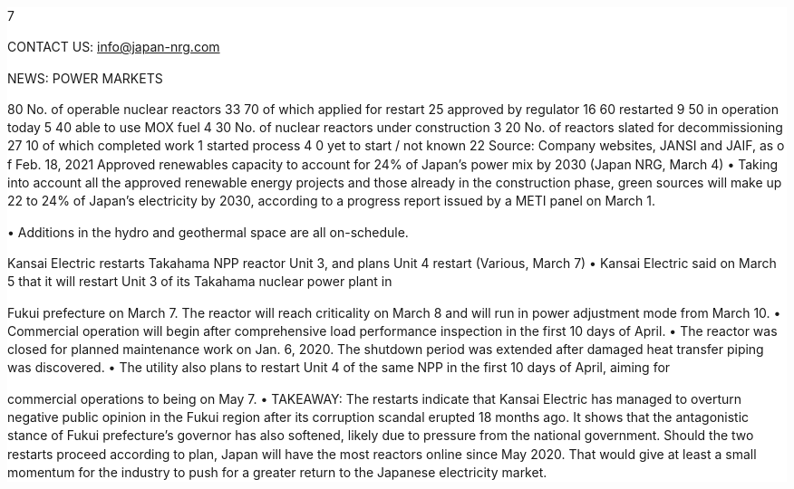





7


CONTACT US: info@japan-nrg.com

NEWS:     POWER       MARKETS

80
No. of operable nuclear reactors 33
70
of which applied for restart   25
approved by regulator  16       60
restarted               9
50
in operation today      5
40
able to use MOX fuel    4
30
No. of nuclear reactors under construction 3
20
No. of reactors slated for decommissioning 27
10
of which completed work         1
started process         4       0
yet to start / not known 22
Source: Company websites, JANSI and JAIF, as o f Feb. 18, 2021
Approved renewables capacity to account for 24% of Japan’s power mix by 2030
(Japan NRG, March 4)
•  Taking into account all the approved renewable energy projects and those already in the
construction phase, green sources will make up 22 to 24% of Japan’s electricity by 2030, according
to a progress report issued by a METI panel on March 1.

•  Additions in the hydro and geothermal space are all on-schedule.



Kansai Electric restarts Takahama NPP reactor Unit 3, and plans Unit 4 restart
(Various, March 7)
•  Kansai Electric said on March 5 that it will restart Unit 3 of its Takahama nuclear power plant in

Fukui prefecture on March 7. The reactor will reach criticality on March 8 and will run in power
adjustment mode from March 10.
•  Commercial operation will begin after comprehensive load performance inspection in the first 10
days of April.
•  The reactor was closed for planned maintenance work on Jan. 6, 2020. The shutdown period was
extended after damaged heat transfer piping was discovered.
•  The utility also plans to restart Unit 4 of the same NPP in the first 10 days of April, aiming for

commercial operations to being on May 7.
• TAKEAWAY: The restarts indicate that Kansai Electric has managed to overturn negative public opinion in the
Fukui region after its corruption scandal erupted 18 months ago. It shows that the antagonistic stance of Fukui
prefecture’s governor has also softened, likely due to pressure from the national government. Should the two
restarts proceed according to plan, Japan will have the most reactors online since May 2020. That would give
at least a small momentum for the industry to push for a greater return to the Japanese electricity market.
